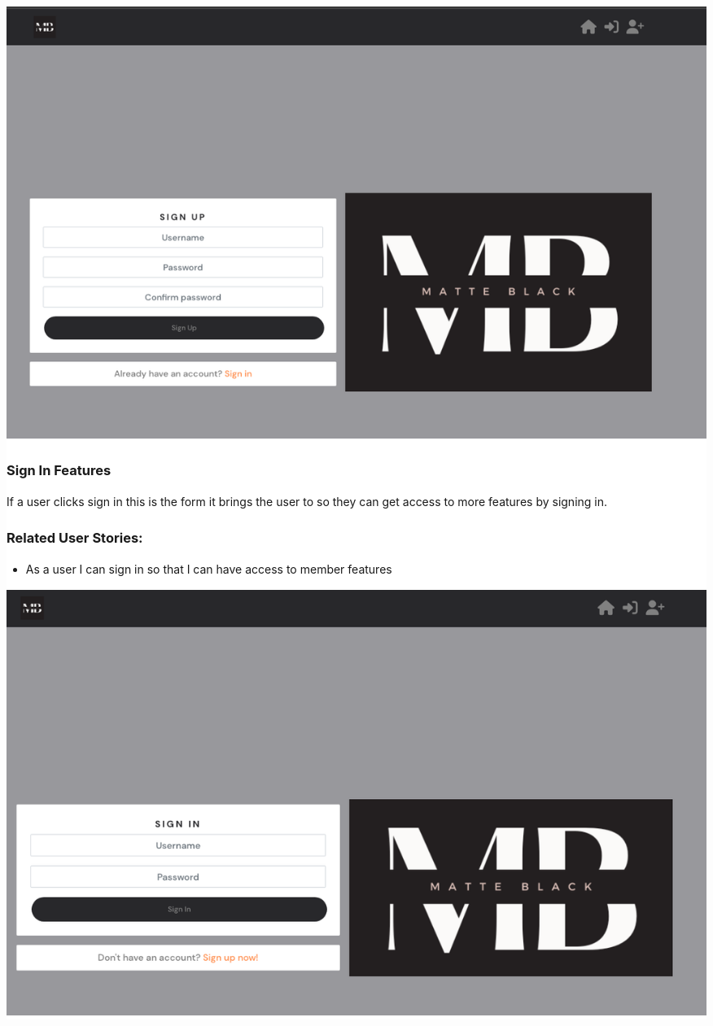 ![signup](src/assets/readme/features/signup.png)

### Sign In Features
If a user clicks sign in this is the form it brings the user to so they can get access to more features by signing in.
### Related User Stories:
- As a user I can sign in so that I can have access to member features

![signin](src/assets/readme/features/signin.png)
